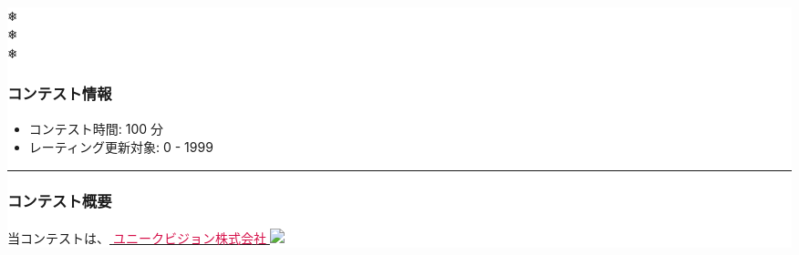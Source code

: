 
<div>

<span>

<span>

<div>
❄
</div>

<div>
❄
</div>

<div>
❄
</div>

<iframe src="https://www.youtube.com/embed/kazpuoYunNE?si=nIMRaJyGbtDxBlIG" width="100%" height="360" frameborder="0" allowfullscreen>

</iframe>

### **コンテスト情報**

<section>

<ul>

<li>
コンテスト時間: 100 分
</li>

<li>
レーティング更新対象: 0 - 
<span>
1999
</span>

</li>

</ul>

</section>

---

### **コンテスト概要**

<section>

<p>
当コンテストは、<a href="https://www.uniquevision.co.jp/">
<font color="#D6124B">ユニークビジョン株式会社</font>
</a>
<img src="https://img.atcoder.jp/abc334/icon.png">

